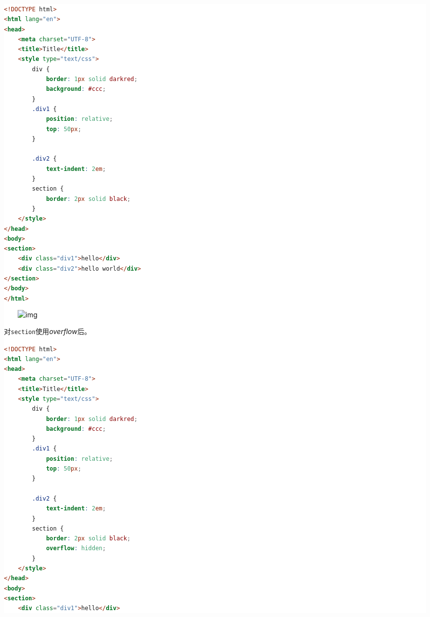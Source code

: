 ```html
<!DOCTYPE html>
<html lang="en">
<head>
    <meta charset="UTF-8">
    <title>Title</title>
    <style type="text/css">
        div {
            border: 1px solid darkred;
            background: #ccc;
        }
        .div1 {
            position: relative;
            top: 50px;
        }

        .div2 {
            text-indent: 2em;
        }
        section {
            border: 2px solid black;
        }
    </style>
</head>
<body>
<section>
    <div class="div1">hello</div>
    <div class="div2">hello world</div>
</section>
</body>
</html>
```

　　![img](https://img2018.cnblogs.com/blog/1252860/201902/1252860-20190228230906538-544962975.png)

对`section`使用*overflow*后。　

```html
<!DOCTYPE html>
<html lang="en">
<head>
    <meta charset="UTF-8">
    <title>Title</title>
    <style type="text/css">
        div {
            border: 1px solid darkred;
            background: #ccc;
        }
        .div1 {
            position: relative;
            top: 50px;
        }

        .div2 {
            text-indent: 2em;
        }
        section {
            border: 2px solid black;
            overflow: hidden;
        }
    </style>
</head>
<body>
<section>
    <div class="div1">hello</div>
```